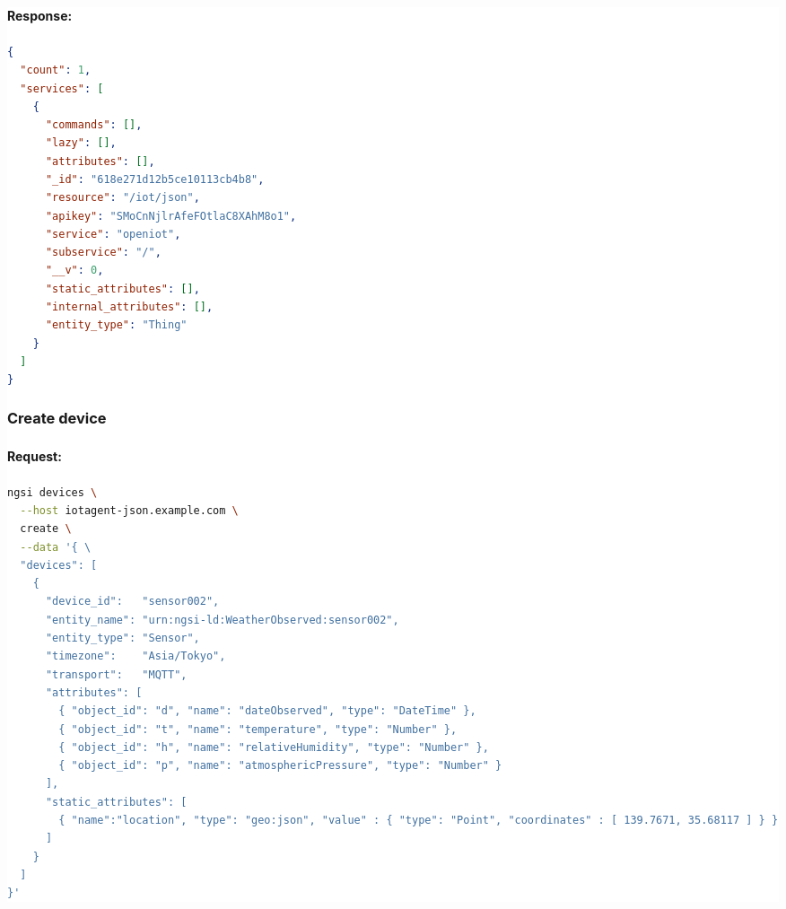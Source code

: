 #### Response:

```json
{
  "count": 1,
  "services": [
    {
      "commands": [],
      "lazy": [],
      "attributes": [],
      "_id": "618e271d12b5ce10113cb4b8",
      "resource": "/iot/json",
      "apikey": "SMoCnNjlrAfeFOtlaC8XAhM8o1",
      "service": "openiot",
      "subservice": "/",
      "__v": 0,
      "static_attributes": [],
      "internal_attributes": [],
      "entity_type": "Thing"
    }
  ]
}
```

### Create device

#### Request:

```bash
ngsi devices \
  --host iotagent-json.example.com \
  create \
  --data '{ \
  "devices": [
    {
      "device_id":   "sensor002",
      "entity_name": "urn:ngsi-ld:WeatherObserved:sensor002",
      "entity_type": "Sensor",
      "timezone":    "Asia/Tokyo",
      "transport":   "MQTT",
      "attributes": [
        { "object_id": "d", "name": "dateObserved", "type": "DateTime" },
        { "object_id": "t", "name": "temperature", "type": "Number" },
        { "object_id": "h", "name": "relativeHumidity", "type": "Number" },
        { "object_id": "p", "name": "atmosphericPressure", "type": "Number" }
      ],
      "static_attributes": [
        { "name":"location", "type": "geo:json", "value" : { "type": "Point", "coordinates" : [ 139.7671, 35.68117 ] } }
      ]
    }
  ]
}'
```
